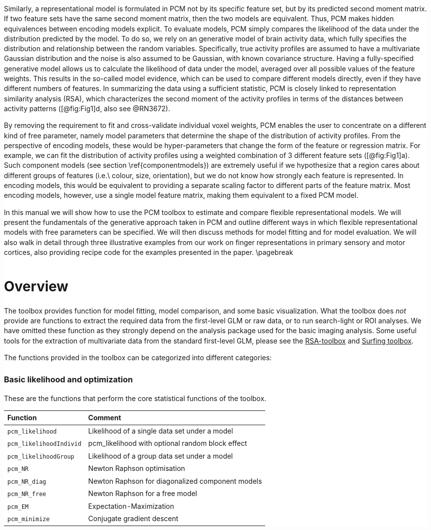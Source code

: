 Similarly, a representational model is formulated in PCM not by its specific feature set, but by its predicted second moment matrix. If two feature sets have the same second moment matrix, then the two models are equivalent. Thus, PCM makes hidden equivalences between encoding models explicit. To evaluate models, PCM simply compares the likelihood of the data under the distribution predicted by the model. To do so, we rely on an generative model of brain activity data, which fully specifies the distribution and relationship between the random variables. Specifically, true activity profiles are assumed to have a multivariate Gaussian distribution and the noise is also assumed to be Gaussian, with known covariance structure. Having a fully-specified generative model allows us to calculate the likelihood of data under the model, averaged over all possible values of the feature weights. This results in the so-called model evidence, which can be used to compare different models directly, even if they have different numbers of features. In summarizing the data using a sufficient statistic, PCM is closely linked to representation similarity analysis (RSA), which characterizes the second moment of the activity profiles in terms of the distances between activity patterns ([@fig:Fig1]d, also see @RN3672).

By removing the requirement to fit and cross-validate individual voxel weights, PCM enables the user to concentrate on a different kind of free parameter, namely model parameters that determine the shape of the distribution of activity profiles. From the perspective of encoding models, these would be hyper-parameters that change the form of the feature or regression matrix. For example, we can fit the distribution of activity profiles using a weighted combination of 3 different feature sets ([@fig:Fig1]a). Such component models (see section \ref{componentmodels}) are extremely useful if we hypothesize that a region cares about different groups of features (i.e.\ colour, size, orientation), but we do not know how strongly each feature is represented. In encoding models, this would be equivalent to providing a separate scaling factor to different parts of the feature matrix. Most encoding models, however, use a single model feature matrix, making them equivalent to a fixed PCM model.

In this manual we will show how to use the PCM toolbox to estimate and compare flexible representational models. We will present the fundamentals of the generative approach taken in PCM and outline different ways in which flexible representational models with free parameters can be specified. We will then discuss methods for model fitting and for model evaluation. We will also walk in detail through three illustrative examples from our work on finger representations in primary sensory and motor cortices, also providing recipe code for the examples presented in the paper. 
\pagebreak

# Overview
The toolbox provides function for model fitting, model comparison, and some basic visualization. What the toolbox does *not* provide are functions to extract the required data from the first-level GLM or raw data, or to run search-light or ROI analyses. We have omitted these function as they strongly depend on the analysis package used for the basic imaging analysis. Some useful tools for the extraction of multivariate data from the standard first-level GLM, please see the [RSA-toolbox](https://github.com/rsagroup/rsatoolbox) and [Surfing toolbox](https://github.com/nno/surfing). 

The functions provided in the toolbox can be categorized into different categories:  

### Basic likelihood and optimization

These are the functions that perform the core statistical functions of the toolbox.  

| 	Function 			    | Comment  
|:-----------------------------------|:-----------------------------
|  `pcm_likelihood` |  Likelihood of a single data set under a model
|  `pcm_likelihoodIndivid` | pcm_likelihood with optional random block effect
|  `pcm_likelihoodGroup`   | Likelihood of a group data set under a model
|  `pcm_NR`				| Newton Raphson optimisation 
|  `pcm_NR_diag`			| Newton Raphson for diagonalized component models 
|  `pcm_NR_free`			| Newton Raphson for a free model 
|  `pcm_EM`				| Expectation-Maximization 
|  `pcm_minimize`			| Conjugate gradient descent 
